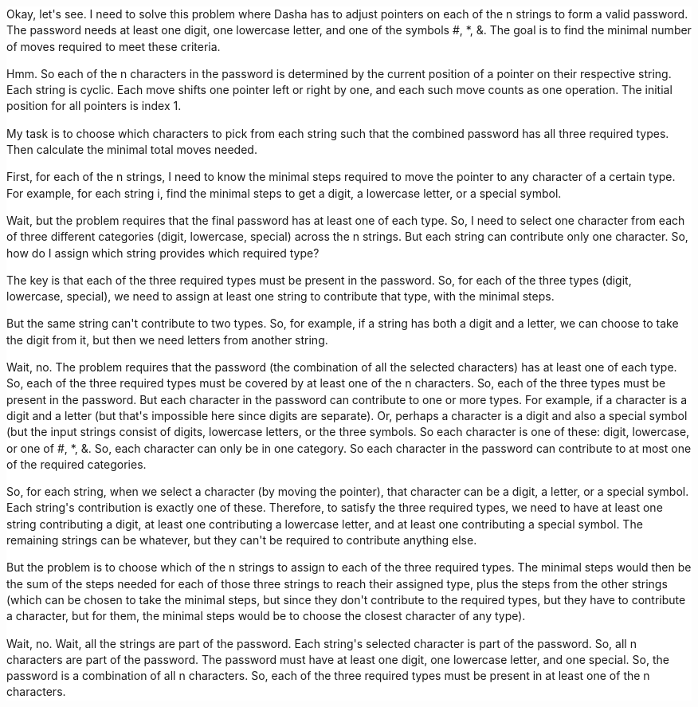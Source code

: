<think>
Okay, let's see. I need to solve this problem where Dasha has to adjust pointers on each of the n strings to form a valid password. The password needs at least one digit, one lowercase letter, and one of the symbols #, *, &. The goal is to find the minimal number of moves required to meet these criteria.

Hmm. So each of the n characters in the password is determined by the current position of a pointer on their respective string. Each string is cyclic. Each move shifts one pointer left or right by one, and each such move counts as one operation. The initial position for all pointers is index 1.

My task is to choose which characters to pick from each string such that the combined password has all three required types. Then calculate the minimal total moves needed.

First, for each of the n strings, I need to know the minimal steps required to move the pointer to any character of a certain type. For example, for each string i, find the minimal steps to get a digit, a lowercase letter, or a special symbol.

Wait, but the problem requires that the final password has at least one of each type. So, I need to select one character from each of three different categories (digit, lowercase, special) across the n strings. But each string can contribute only one character. So, how do I assign which string provides which required type?

The key is that each of the three required types must be present in the password. So, for each of the three types (digit, lowercase, special), we need to assign at least one string to contribute that type, with the minimal steps.

But the same string can't contribute to two types. So, for example, if a string has both a digit and a letter, we can choose to take the digit from it, but then we need letters from another string.

Wait, no. The problem requires that the password (the combination of all the selected characters) has at least one of each type. So, each of the three required types must be covered by at least one of the n characters. So, each of the three types must be present in the password. But each character in the password can contribute to one or more types. For example, if a character is a digit and a letter (but that's impossible here since digits are separate). Or, perhaps a character is a digit and also a special symbol (but the input strings consist of digits, lowercase letters, or the three symbols. So each character is one of these: digit, lowercase, or one of #, *, &. So, each character can only be in one category. So each character in the password can contribute to at most one of the required categories.

So, for each string, when we select a character (by moving the pointer), that character can be a digit, a letter, or a special symbol. Each string's contribution is exactly one of these. Therefore, to satisfy the three required types, we need to have at least one string contributing a digit, at least one contributing a lowercase letter, and at least one contributing a special symbol. The remaining strings can be whatever, but they can't be required to contribute anything else.

But the problem is to choose which of the n strings to assign to each of the three required types. The minimal steps would then be the sum of the steps needed for each of those three strings to reach their assigned type, plus the steps from the other strings (which can be chosen to take the minimal steps, but since they don't contribute to the required types, but they have to contribute a character, but for them, the minimal steps would be to choose the closest character of any type).

Wait, no. Wait, all the strings are part of the password. Each string's selected character is part of the password. So, all n characters are part of the password. The password must have at least one digit, one lowercase letter, and one special. So, the password is a combination of all n characters. So, each of the three required types must be present in at least one of the n characters.
